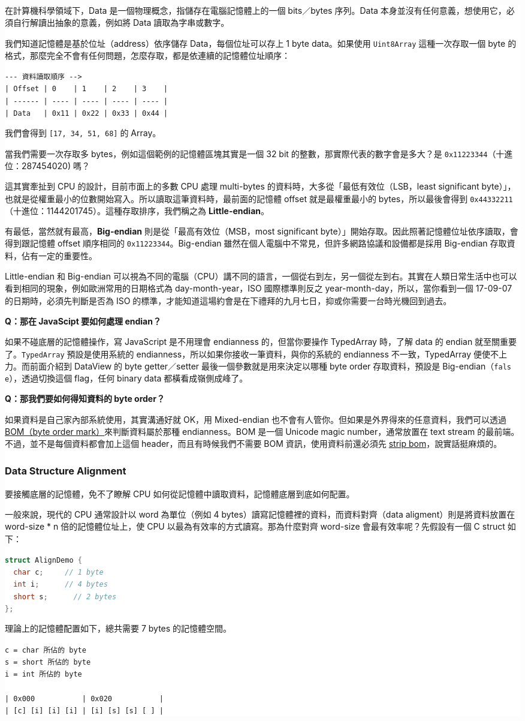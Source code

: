 在計算機科學領域下，Data 是一個物理概念，指儲存在電腦記憶體上的一個 bits／bytes 序列。Data 本身並沒有任何意義，想使用它，必須自行解讀出抽象的意義，例如將 Data 讀取為字串或數字。

我們知道記憶體是基於位址（address）依序儲存 Data，每個位址可以存上 1 byte data。如果使用 `Uint8Array` 這種一次存取一個 byte 的格式，那麼完全不會有任何問題，怎麼存取，都是依連續的記憶體位址順序：

```
--- 資料讀取順序 -->
| Offset | 0    | 1    | 2    | 3    |
| ------ | ---- | ---- | ---- | ---- |
| Data   | 0x11 | 0x22 | 0x33 | 0x44 |
```

我們會得到 `[17, 34, 51, 68]` 的 Array。

當我們需要一次存取多 bytes，例如這個範例的記憶體區塊其實是一個 32 bit 的整數，那實際代表的數字會是多大？是 `0x11223344`（十進位：287454020) 嗎？

這其實牽扯到 CPU 的設計，目前市面上的多數 CPU 處理 multi-bytes 的資料時，大多從「最低有效位（LSB，least significant byte）」，也就是從權重最小的位數開始寫入。所以讀取這筆資料時，最前面的記憶體 offset 就是最權重最小的 bytes，所以最後會得到 `0x44332211`（十進位：1144201745）。這種存取排序，我們稱之為 **Little-endian**。

有最低，當然就有最高，**Big-endian** 則是從「最高有效位（MSB，most significant byte）」開始存取。因此照著記憶體位址依序讀取，會得到跟記憶體 offset 順序相同的 `0x11223344`。Big-endian 雖然在個人電腦中不常見，但許多網路協議和設備都是採用 Big-endian 存取資料，佔有一定的重要性。

Little-endian 和 Big-endian 可以視為不同的電腦（CPU）講不同的語言，一個從右到左，另一個從左到右。其實在人類日常生活中也可以看到相同的現象，例如歐洲常用的日期格式為 day-month-year，ISO 國際標準則反之 year-month-day，所以，當你看到一個 17-09-07 的日期時，必須先判斷是否為 ISO 的標準，才能知道這場約會是在下禮拜的九月七日，抑或你需要一台時光機回到過去。

**Q：那在 JavaScipt 要如何處理 endian？**

如果不碰底層的記憶體操作，寫 JavaScript 是不用理會 endianness 的，但當你要操作 TypedArray 時，了解 data 的 endian 就至關重要了。`TypedArray` 預設是使用系統的 endianness，所以如果你接收一筆資料，與你的系統的 endianness 不一致，TypedArray 便使不上力。而前面介紹到 DataView 的 byte getter／setter 最後一個參數就是用來決定以哪種 byte order 存取資料，預設是 Big-endian（`false`），透過切換這個 flag，任何 binary data 都橫看成嶺側成峰了。

**Q：那我們要如何得知資料的 byte order？**

如果資料是自己家內部系統使用，其實溝通好就 OK，用 Mixed-endian 也不會有人管你。但如果是外界得來的任意資料，我們可以透過 [BOM（byte order mark）][wiki-bom]來判斷資料屬於那種 endianness。BOM 是一個 Unicode  magic number，通常放置在 text stream 的最前端。不過，並不是每個資料都會加上這個 header，而且有時候我們不需要 BOM 資訊，使用資料前還必須先 [strip bom][npm-strip-bom]，說實話挺麻煩的。

### Data Structure Alignment

要接觸底層的記憶體，免不了瞭解 CPU 如何從記憶體中讀取資料，記憶體底層到底如何配置。

一般來說，現代的 CPU 通常設計以 word 為單位（例如 4 bytes）讀寫記憶體裡的資料，而資料對齊（data aligment）則是將資料放置在 word-size * n 倍的記憶體位址上，使 CPU 以最為有效率的方式讀寫。那為什麼對齊 word-size 會最有效率呢？先假設有一個 C struct 如下：

```c
struct AlignDemo {
  char c;     // 1 byte
  int i;      // 4 bytes
  short s;      // 2 bytes
};
```

理論上的記憶體配置如下，總共需要 7 bytes 的記憶體空間。

```
c = char 所佔的 byte
s = short 所佔的 byte
i = int 所佔的 byte

| 0x000           | 0x020           |
| [c] [i] [i] [i] | [i] [s] [s] [ ] |
```


[html5rocks-typedarray]: https://www.html5rocks.com/en/tutorials/webgl/typed_arrays/
[mdn-arraybuffer]: https://developer.mozilla.org/en-US/docs/Web/JavaScript/Reference/Global_Objects/ArrayBuffer
[mdn-typedarrays]: https://developer.mozilla.org/en-US/docs/Web/JavaScript/Typed_arrays
[medium-webpack-awarded]: https://medium.com/webpack/webpack-awarded-125-000-from-moss-program-f63eeaaf4e15
[nodejs-buffer-caveats]: https://nodejs.org/dist/latest-v8.x/docs/api/buffer.html#buffer_buffers_and_typedarray
[nodejs-buffer]: https://nodejs.org/dist/latest-v8.x/docs/api/buffer.html
[npm-strip-bom]: https://www.npmjs.com/package/strip-bom
[opass-memory-alignment]: http://opass.logdown.com/posts/743054-about-memory-alignment
[rungyifeng-es6]: http://es6.ruanyifeng.com/#docs/arraybuffer
[stackoverflow-natural-align]: https://stackoverflow.com/a/25658188
[w3c-blob]: https://w3c.github.io/FileAPI/#blob
[wasm]: http://webassembly.org/
[wiki-alignment]: https://en.wikipedia.org/wiki/Data_structure_alignment
[wiki-bom]: https://en.wikipedia.org/wiki/Byte_order_mark#UTF-16
[wiki-buffer-overflow]: https://en.wikipedia.org/wiki/Buffer_overflow
[wiki-endianness]: https://en.wikipedia.org/wiki/Endianness
[wiki-integer-overflow]: https://en.wikipedia.org/wiki/Integer_overflow
[wiki-mime]: https://en.wikipedia.org/wiki/MIME
